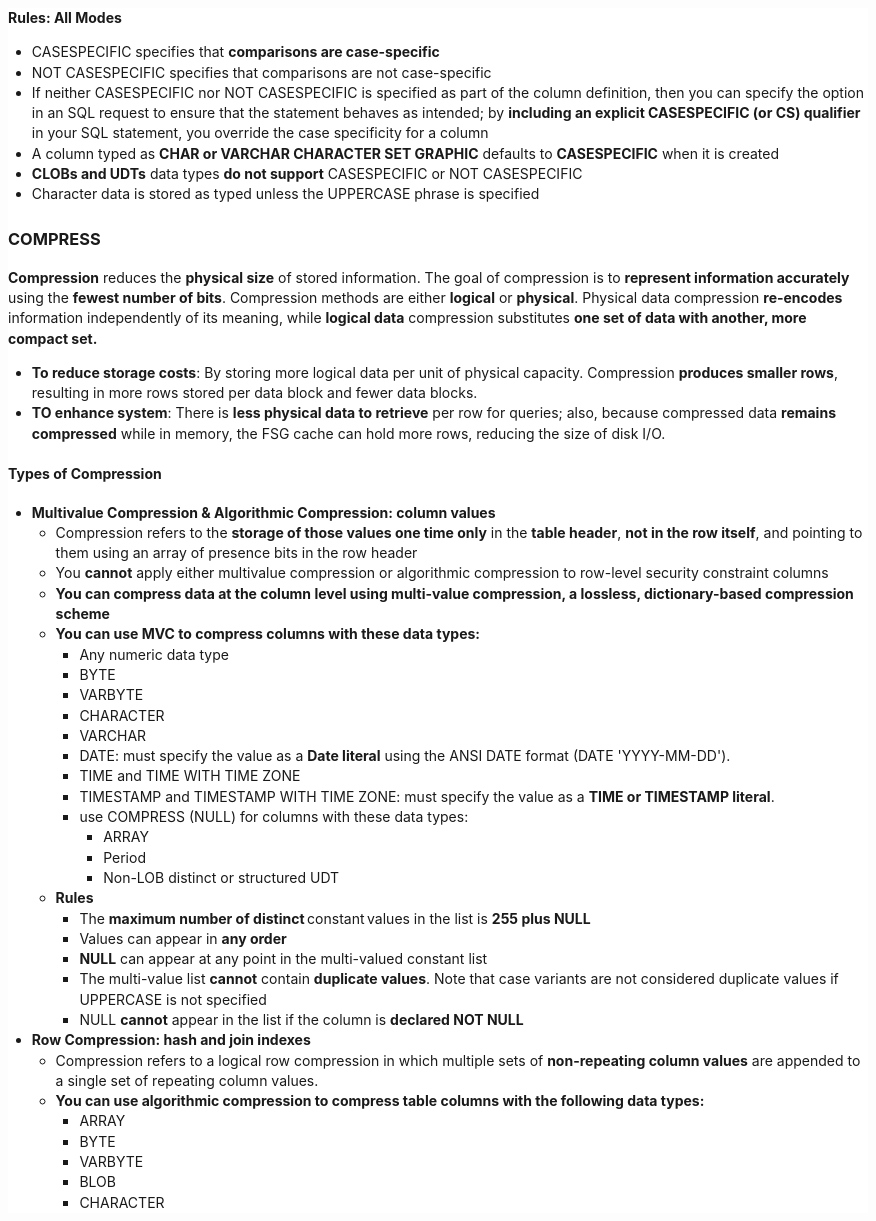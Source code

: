 **Rules: All Modes**
* CASESPECIFIC specifies that **comparisons are case-specific**
* NOT CASESPECIFIC specifies that comparisons are not case-specific
* If neither CASESPECIFIC nor NOT CASESPECIFIC is specified as part of the column definition, then you can specify the option in an SQL request to ensure that the statement behaves as intended; by **including an explicit CASESPECIFIC (or CS) qualifier** in your SQL statement, you override the case specificity for a column
* A column typed as **CHAR or VARCHAR CHARACTER SET GRAPHIC** defaults to **CASESPECIFIC** when it is created
* **CLOBs and UDTs** data types **do not support** CASESPECIFIC or NOT CASESPECIFIC
* Character data is stored as typed unless the UPPERCASE phrase is specified

### COMPRESS
**Compression** reduces the **physical size** of stored information. The goal of compression is to **represent information accurately** using the **fewest number of bits**. Compression methods are either **logical** or **physical**. Physical data compression **re-encodes** information independently of its meaning, while **logical data** compression substitutes **one set of data with another, more compact set.**
* **To reduce storage costs**: By storing more logical data per unit of physical capacity. Compression **produces smaller rows**, resulting in more rows stored per data block and fewer data blocks.
* **TO enhance system**: There is **less physical data to retrieve** per row for queries; also, because compressed data **remains compressed** while in memory, the FSG cache can hold more rows, reducing the size of disk I/O.
  
#### Types of Compression
* **Multivalue Compression & Algorithmic Compression: column values**
  * Compression refers to the **storage of those values one time only** in the **table header**, **not in the row itself**, and pointing to them using an array of presence bits in the row header
  * You **cannot** apply either multivalue compression or algorithmic compression to row-level security constraint columns
  * **You can compress data at the column level using multi-value compression, a lossless, dictionary-based compression scheme**
  * **You can use MVC to compress columns with these data types:** 
    * Any numeric data type 
    * BYTE 
    * VARBYTE 
    * CHARACTER 
    * VARCHAR 
    * DATE: must specify the value as a **Date literal** using the ANSI DATE format (DATE 'YYYY-MM-DD').
    * TIME and TIME WITH TIME ZONE
    * TIMESTAMP and TIMESTAMP WITH TIME ZONE: must specify the value as a **TIME or TIMESTAMP literal**. 
    * use COMPRESS (NULL) for columns with these data types:
      * ARRAY
      * Period
      * Non-LOB distinct or structured UDT
  * **Rules**
    * The **maximum number of distinct** constant values in the list is **255 plus NULL**
    * Values can appear in **any order**
    * **NULL** can appear at any point in the multi-valued constant list
    * The multi-value list **cannot** contain **duplicate values**. Note that case variants are not considered duplicate values if UPPERCASE is not specified
    * NULL **cannot** appear in the list if the column is **declared NOT NULL**
* **Row Compression: hash and join indexes**
  * Compression refers to a logical row compression in which multiple sets of **non-repeating column values** are appended to a single set of repeating column values. 
  * **You can use algorithmic compression to compress table columns with the following data types:**
    * ARRAY 
    * BYTE 
    * VARBYTE 
    * BLOB 
    * CHARACTER 
